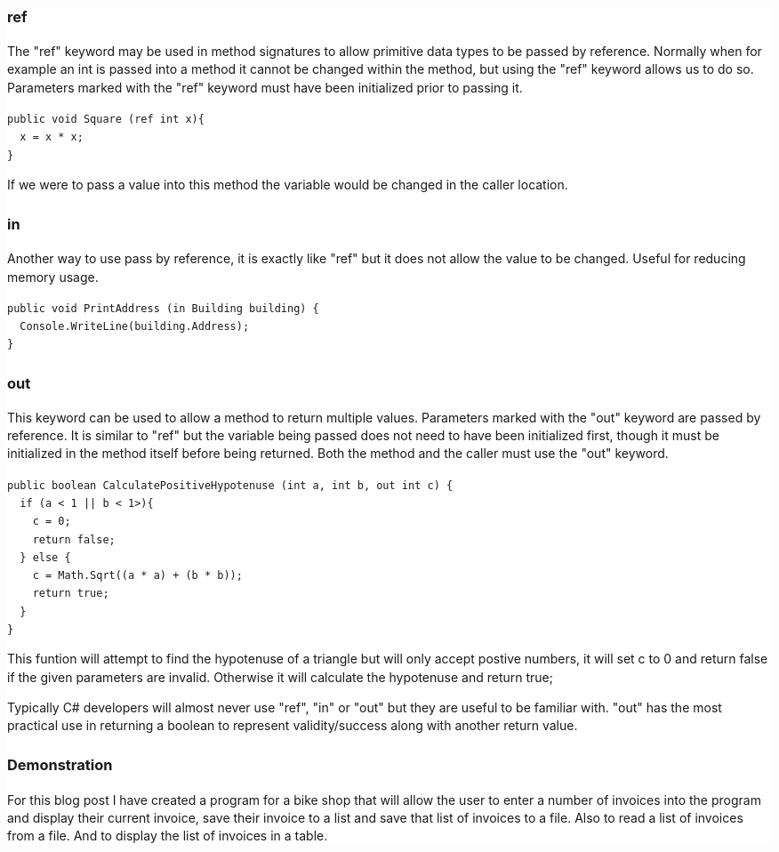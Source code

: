 ### ref
The "ref" keyword may be used in method signatures to allow primitive data types to be passed by reference. Normally when for example an int is passed into a method it cannot be changed within the method, but using the "ref" keyword allows us to do so. Parameters marked with the "ref" keyword must have been initialized prior to passing it.
```
public void Square (ref int x){
  x = x * x;
}
```
If we were to pass a value into this method the variable would be changed in the caller location.

### in
Another way to use pass by reference, it is exactly like "ref" but it does not allow the value to be changed. Useful for reducing memory usage.
```
public void PrintAddress (in Building building) {
  Console.WriteLine(building.Address);
}
```

### out
This keyword can be used to allow a method to return multiple values. Parameters marked with the "out" keyword are passed by reference. It is similar to "ref" but the variable being passed does not need to have been initialized first, though it must be initialized in the method itself before being returned. Both the method and the caller must use the "out" keyword.
```
public boolean CalculatePositiveHypotenuse (int a, int b, out int c) {
  if (a < 1 || b < 1>){
    c = 0;
    return false;
  } else {
    c = Math.Sqrt((a * a) + (b * b));
    return true;
  }
}
```
This funtion will attempt to find the hypotenuse of a triangle but will only accept postive numbers, it will set c to 0 and return false if the given parameters are invalid. Otherwise it will calculate the hypotenuse and return true;

Typically C# developers will almost never use "ref", "in" or "out" but they are useful to be familiar with. "out" has the most practical use in returning a boolean to represent validity/success along with another return value.

### Demonstration
For this blog post I have created a program for a bike shop that will allow the user to enter a number of invoices into the program and display their current invoice, save their invoice to a list and save that list of invoices to a file. Also to read a list of invoices from a file. And to display the list of invoices in a table.

<iframe width="560" height="315" src="https://www.youtube.com/embed/qJxPkjNIRRs" title="YouTube video player" frameborder="0" allow="accelerometer; autoplay; clipboard-write; encrypted-media; gyroscope; picture-in-picture; web-share" allowfullscreen></iframe>

